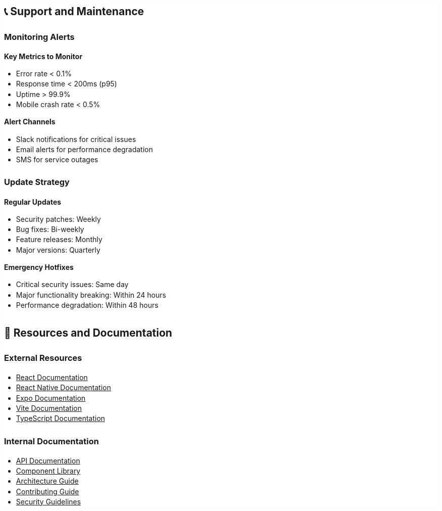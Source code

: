 ## 📞 Support and Maintenance

### Monitoring Alerts

**Key Metrics to Monitor**
- Error rate < 0.1%
- Response time < 200ms (p95)
- Uptime > 99.9%
- Mobile crash rate < 0.5%

**Alert Channels**
- Slack notifications for critical issues
- Email alerts for performance degradation
- SMS for service outages

### Update Strategy

**Regular Updates**
- Security patches: Weekly
- Bug fixes: Bi-weekly
- Feature releases: Monthly
- Major versions: Quarterly

**Emergency Hotfixes**
- Critical security issues: Same day
- Major functionality breaking: Within 24 hours
- Performance degradation: Within 48 hours

## 🔗 Resources and Documentation

### External Resources
- [React Documentation](https://react.dev/)
- [React Native Documentation](https://reactnative.dev/)
- [Expo Documentation](https://docs.expo.dev/)
- [Vite Documentation](https://vitejs.dev/)
- [TypeScript Documentation](https://www.typescriptlang.org/)

### Internal Documentation
- [API Documentation](./api.md)
- [Component Library](./components.md)
- [Architecture Guide](./architecture.md)
- [Contributing Guide](../CONTRIBUTING.md)
- [Security Guidelines](./security.md)